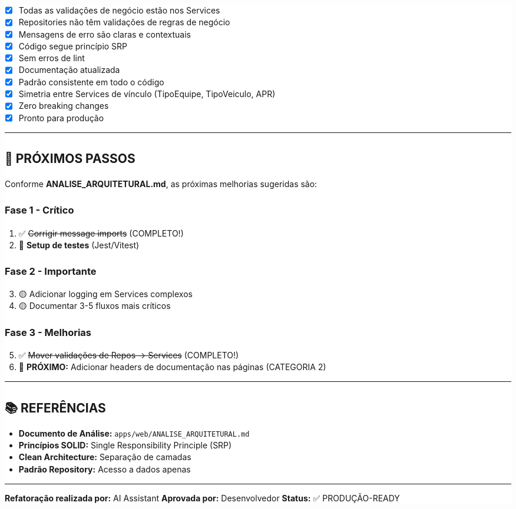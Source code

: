 - [x] Todas as validações de negócio estão nos Services
- [x] Repositories não têm validações de regras de negócio
- [x] Mensagens de erro são claras e contextuais
- [x] Código segue princípio SRP
- [x] Sem erros de lint
- [x] Documentação atualizada
- [x] Padrão consistente em todo o código
- [x] Simetria entre Services de vínculo (TipoEquipe, TipoVeiculo, APR)
- [x] Zero breaking changes
- [x] Pronto para produção

---

## 🚀 **PRÓXIMOS PASSOS**

Conforme **ANALISE_ARQUITETURAL.md**, as próximas melhorias sugeridas são:

### **Fase 1 - Crítico**

1. ✅ ~~Corrigir message imports~~ (COMPLETO!)
2. 🔴 **Setup de testes** (Jest/Vitest)

### **Fase 2 - Importante**

3. 🟡 Adicionar logging em Services complexos
4. 🟡 Documentar 3-5 fluxos mais críticos

### **Fase 3 - Melhorias**

5. ✅ ~~Mover validações de Repos → Services~~ (COMPLETO!)
6. 📝 **PRÓXIMO:** Adicionar headers de documentação nas páginas (CATEGORIA 2)

---

## 📚 **REFERÊNCIAS**

- **Documento de Análise:** `apps/web/ANALISE_ARQUITETURAL.md`
- **Princípios SOLID:** Single Responsibility Principle (SRP)
- **Clean Architecture:** Separação de camadas
- **Padrão Repository:** Acesso a dados apenas

---

**Refatoração realizada por:** AI Assistant **Aprovada por:** Desenvolvedor **Status:** ✅
PRODUÇÃO-READY
